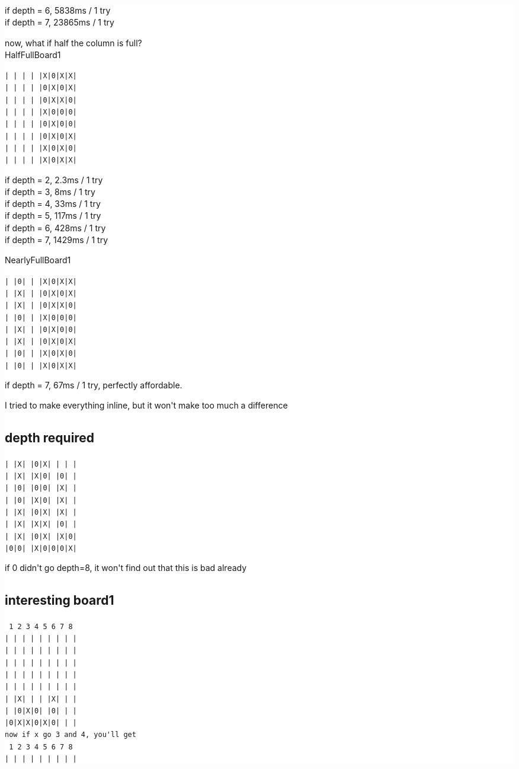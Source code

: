 if depth = 6, 5838ms / 1 try  
if depth = 7, 23865ms / 1 try


now, what if half the column is full?  
HalfFullBoard1
```
| | | | |X|0|X|X|
| | | | |0|X|0|X|
| | | | |0|X|X|0|
| | | | |X|0|0|0|
| | | | |0|X|0|0|
| | | | |0|X|0|X|
| | | | |X|0|X|0|
| | | | |X|0|X|X|
```

if depth = 2, 2.3ms / 1 try  
if depth = 3, 8ms / 1 try  
if depth = 4, 33ms / 1 try  
if depth = 5, 117ms / 1 try  
if depth = 6, 428ms / 1 try  
if depth = 7, 1429ms / 1 try  

NearlyFullBoard1
```
| |0| | |X|0|X|X|
| |X| | |0|X|0|X|
| |X| | |0|X|X|0|
| |0| | |X|0|0|0|
| |X| | |0|X|0|0|
| |X| | |0|X|0|X|
| |0| | |X|0|X|0|
| |0| | |X|0|X|X|
```
if depth = 7, 67ms / 1 try, perfectly affordable.

I tried to make everything inline, but it won't make too much a difference

## depth required
```
| |X| |0|X| | | |
| |X| |X|0| |0| |
| |0| |0|0| |X| |
| |0| |X|0| |X| |
| |X| |0|X| |X| |
| |X| |X|X| |0| |
| |X| |0|X| |X|0|
|0|0| |X|0|0|0|X|
```
if 0 didn't go depth=8, it won't find out that this is bad already

## interesting board1
```
 1 2 3 4 5 6 7 8
| | | | | | | | |
| | | | | | | | |
| | | | | | | | |
| | | | | | | | |
| | | | | | | | |
| |X| | | |X| | |
| |0|X|0| |0| | |
|0|X|X|0|X|0| | |
now if x go 3 and 4, you'll get
 1 2 3 4 5 6 7 8
| | | | | | | | |
```